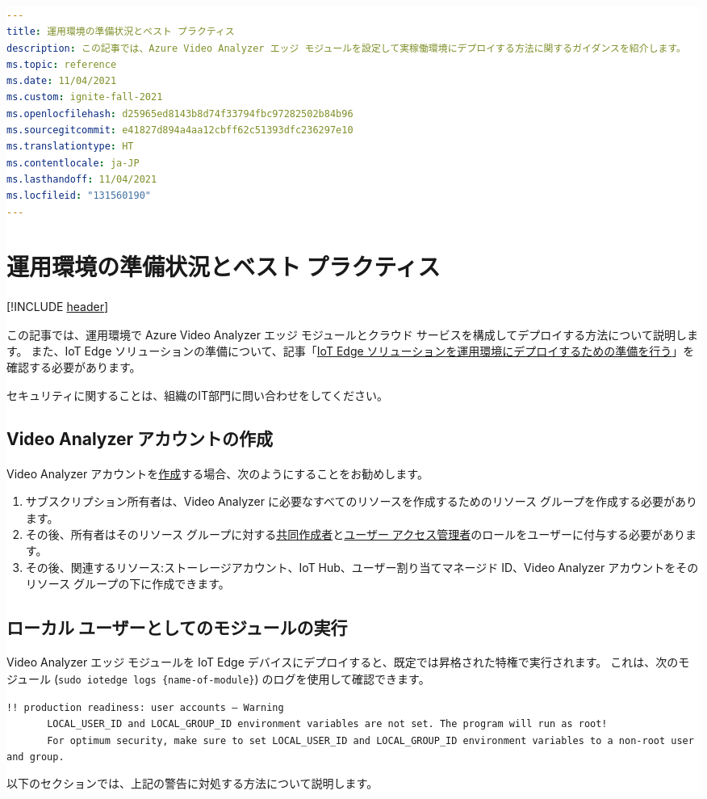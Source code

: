 ```yaml
---
title: 運用環境の準備状況とベスト プラクティス
description: この記事では、Azure Video Analyzer エッジ モジュールを設定して実稼働環境にデプロイする方法に関するガイダンスを紹介します。
ms.topic: reference
ms.date: 11/04/2021
ms.custom: ignite-fall-2021
ms.openlocfilehash: d25965ed8143b8d74f33794fbc97282502b84b96
ms.sourcegitcommit: e41827d894a4aa12cbff62c51393dfc236297e10
ms.translationtype: HT
ms.contentlocale: ja-JP
ms.lasthandoff: 11/04/2021
ms.locfileid: "131560190"
---
```

# <a name="production-readiness-and-best-practices"></a>運用環境の準備状況とベスト プラクティス

[!INCLUDE [header](includes/edge-env.md)]

この記事では、運用環境で Azure Video Analyzer エッジ モジュールとクラウド サービスを構成してデプロイする方法について説明します。 また、IoT Edge ソリューションの準備について、記事「[IoT Edge ソリューションを運用環境にデプロイするための準備を行う](../../../iot-edge/production-checklist.md)」を確認する必要があります。

セキュリティに関することは、組織のIT部門に問い合わせをしてください。

## <a name="creating-the-video-analyzer-account"></a>Video Analyzer アカウントの作成

Video Analyzer アカウントを[作成](../create-video-analyzer-account.md)する場合、次のようにすることをお勧めします。

1. サブスクリプション所有者は、Video Analyzer に必要なすべてのリソースを作成するためのリソース グループを作成する必要があります。
1. その後、所有者はそのリソース グループに対する[共同作成者](../../../role-based-access-control/built-in-roles.md#contributor)と[ユーザー アクセス管理者](../../../role-based-access-control/built-in-roles.md#user-access-administrator)のロールをユーザーに付与する必要があります。
1. その後、関連するリソース:ストーレージアカウント、IoT Hub、ユーザー割り当てマネージド ID、Video Analyzer アカウントをそのリソース グループの下に作成できます。

## <a name="running-the-module-as-a-local-user"></a>ローカル ユーザーとしてのモジュールの実行

Video Analyzer エッジ モジュールを IoT Edge デバイスにデプロイすると、既定では昇格された特権で実行されます。 これは、次のモジュール (`sudo iotedge logs {name-of-module}`) のログを使用して確認できます。

```
!! production readiness: user accounts – Warning
       LOCAL_USER_ID and LOCAL_GROUP_ID environment variables are not set. The program will run as root!
       For optimum security, make sure to set LOCAL_USER_ID and LOCAL_GROUP_ID environment variables to a non-root user and group.
```

以下のセクションでは、上記の警告に対処する方法について説明します。

